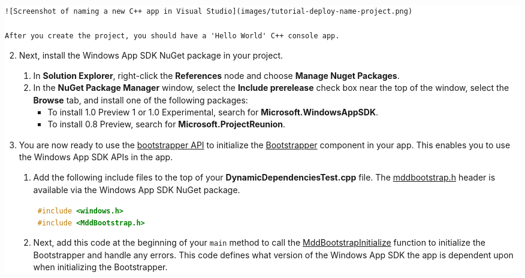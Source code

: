     ![Screenshot of naming a new C++ app in Visual Studio](images/tutorial-deploy-name-project.png)

    After you create the project, you should have a 'Hello World' C++ console app.

2. Next, install the Windows App SDK NuGet package in your project.

    1. In **Solution Explorer**, right-click the **References** node and choose **Manage Nuget Packages**.
    2. In the **NuGet Package Manager** window, select the **Include prerelease** check box near the top of the window, select the **Browse** tab, and install one of the following packages:
        - To install 1.0 Preview 1 or 1.0 Experimental, search for **Microsoft.WindowsAppSDK**.
        - To install 0.8 Preview, search for **Microsoft.ProjectReunion**.

3. You are now ready to use the [bootstrapper API](reference-framework-package-run-time.md) to initialize the [Bootstrapper](deployment-architecture.md#bootstrapper) component in your app. This enables you to use the Windows App SDK APIs in the app.

    1. Add the following include files to the top of your **DynamicDependenciesTest.cpp** file. The [mddbootstrap.h](/windows/windows-app-sdk/api/win32/mddbootstrap) header is available via the Windows App SDK NuGet package.

        ```cpp
         #include <windows.h> 
         #include <MddBootstrap.h>   
        ```
    2. Next, add this code at the beginning of your `main` method to call the [MddBootstrapInitialize](/windows/windows-app-sdk/api/win32/mddbootstrap/nf-mddbootstrap-mddbootstrapinitialize) function to initialize the Bootstrapper and handle any errors. This code defines what version of the Windows App SDK the app is dependent upon when initializing the Bootstrapper.
